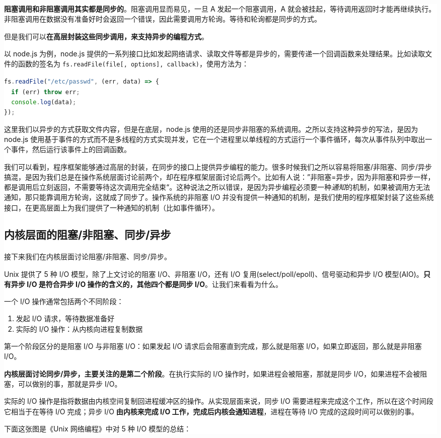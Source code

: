 **阻塞调用和非阻塞调用其实都是同步的**。阻塞调用显而易见，一旦 A 发起一个阻塞调用，A 就会被挂起，等待调用返回时才能再继续执行。非阻塞调用在数据没有准备好时会返回一个错误，因此需要调用方轮询。等待和轮询都是同步的方式。

但是我们可以**在高层封装这些同步调用，来支持异步的编程方式**。

以 node.js 为例，node.js 提供的一系列接口比如发起网络请求、读取文件等都是异步的，需要传递一个回调函数来处理结果。比如读取文件的函数的签名为 `fs.readFile(file[, options], callback)`，使用方法为：

```js
fs.readFile("/etc/passwd", (err, data) => {
  if (err) throw err;
  console.log(data);
});
```

这里我们以异步的方式获取文件内容，但是在底层，node.js 使用的还是同步非阻塞的系统调用。之所以支持这种异步的写法，是因为 node.js 使用基于事件的方式而不是多线程的方式实现并发，它在一个进程里以单线程的方式运行一个事件循环，每次从事件队列中取出一个事件，然后运行该事件上的回调函数。

我们可以看到，程序框架能够通过高层的封装，在同步的接口上提供异步编程的能力。很多时候我们之所以容易将阻塞/非阻塞、同步/异步搞混，是因为我们总是在操作系统层面讨论前两个，却在程序框架层面讨论后两个。比如有人说：”非阻塞=异步，因为非阻塞和异步一样，都是调用后立刻返回，不需要等待这次调用完全结束“。这种说法之所以错误，是因为异步编程必须要一种*通知*的机制，如果被调用方无法通知，那只能靠调用方轮询，这就成了同步了。操作系统的非阻塞 I/O 并没有提供一种通知的机制，是我们使用的程序框架封装了这些系统接口，在更高层面上为我们提供了一种通知的机制（比如事件循环）。

## 内核层面的阻塞/非阻塞、同步/异步

接下来我们在内核层面讨论阻塞/非阻塞、同步/异步。

Unix 提供了 5 种 I/O 模型，除了上文讨论的阻塞 I/O、非阻塞 I/O，还有 I/O 复用(select/poll/epoll)、信号驱动和异步 I/O 模型(AIO)。**只有异步 I/O 是符合异步 I/O 操作的含义的，其他四个都是同步 I/O**。让我们来看看为什么。

一个 I/O 操作通常包括两个不同阶段：

1. 发起 I/O 请求，等待数据准备好
2. 实际的 I/O 操作：从内核向进程复制数据

第一个阶段区分的是阻塞 I/O 与非阻塞 I/O：如果发起 I/O 请求后会阻塞直到完成，那么就是阻塞 I/O，如果立即返回，那么就是非阻塞 I/O。

**内核层面讨论同步/异步，主要关注的是第二个阶段**。在执行实际的 I/O 操作时，如果进程会被阻塞，那就是同步 I/O，如果进程不会被阻塞，可以做别的事，那就是异步 I/O。

实际的 I/O 操作是指将数据由内核空间复制回进程缓冲区的操作。从实现层面来说，同步 I/O 需要进程来完成这个工作，所以在这个时间段它相当于在等待 I/O 完成；异步 I/O **由内核来完成 I/O 工作，完成后内核会通知进程**，进程在等待 I/O 完成的这段时间可以做别的事。

下面这张图是《Unix 网络编程》中对 5 种 I/O 模型的总结：